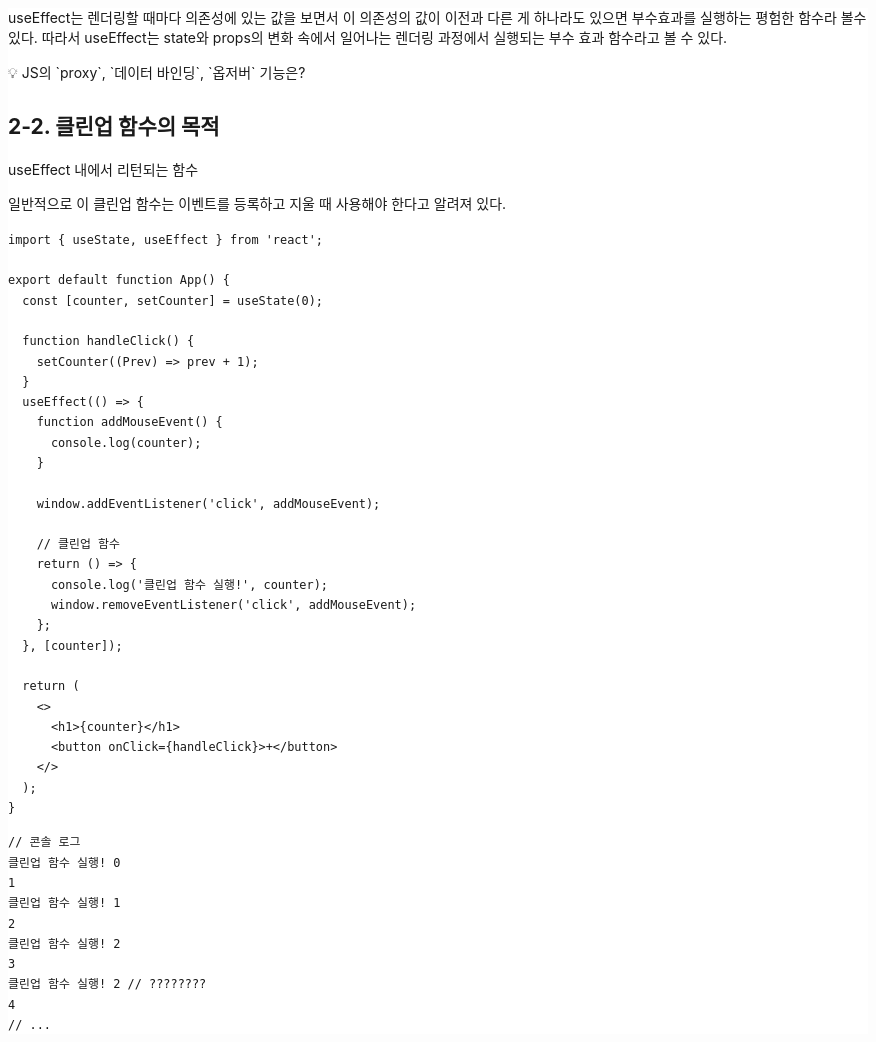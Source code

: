 useEffect는 렌더링할 때마다 의존성에 있는 값을 보면서 이 의존성의 값이 이전과 다른 게 하나라도 있으면 부수효과를 실행하는 평험한 함수라 볼수 있다. 따라서 useEffect는 state와 props의 변화 속에서 일어나는 렌더링 과정에서 실행되는 부수 효과 함수라고 볼 수 있다. 

<aside>
💡 JS의 `proxy`, `데이터 바인딩`, `옵저버` 기능은?

</aside>

## 2-2. 클린업 함수의 목적

useEffect 내에서 리턴되는 함수

일반적으로 이 클린업 함수는 이벤트를 등록하고 지울 때 사용해야 한다고 알려져 있다. 

```tsx
import { useState, useEffect } from 'react';

export default function App() {
  const [counter, setCounter] = useState(0);

  function handleClick() {
    setCounter((Prev) => prev + 1);
  }
  useEffect(() => {
    function addMouseEvent() {
      console.log(counter);
    }

    window.addEventListener('click', addMouseEvent);

    // 클린업 함수
    return () => {
      console.log('클린업 함수 실행!', counter);
      window.removeEventListener('click', addMouseEvent);
    };
  }, [counter]);

  return (
    <>
      <h1>{counter}</h1>
      <button onClick={handleClick}>+</button>
    </>
  );
}
```

```tsx
// 콘솔 로그
클린업 함수 실행! 0
1
클린업 함수 실행! 1
2
클린업 함수 실행! 2
3
클린업 함수 실행! 2 // ????????
4
// ... 
```
